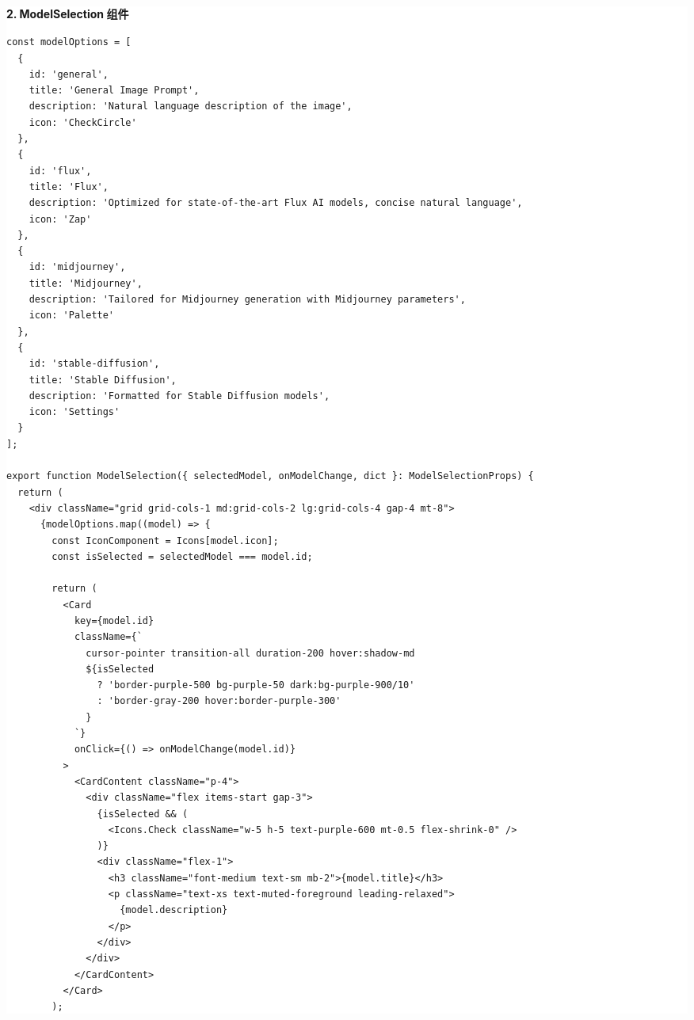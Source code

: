
**2. ModelSelection 组件**
```
const modelOptions = [
  {
    id: 'general',
    title: 'General Image Prompt',
    description: 'Natural language description of the image',
    icon: 'CheckCircle'
  },
  {
    id: 'flux',
    title: 'Flux', 
    description: 'Optimized for state-of-the-art Flux AI models, concise natural language',
    icon: 'Zap'
  },
  {
    id: 'midjourney',
    title: 'Midjourney',
    description: 'Tailored for Midjourney generation with Midjourney parameters',
    icon: 'Palette'
  },
  {
    id: 'stable-diffusion',
    title: 'Stable Diffusion',
    description: 'Formatted for Stable Diffusion models',
    icon: 'Settings'
  }
];

export function ModelSelection({ selectedModel, onModelChange, dict }: ModelSelectionProps) {
  return (
    <div className="grid grid-cols-1 md:grid-cols-2 lg:grid-cols-4 gap-4 mt-8">
      {modelOptions.map((model) => {
        const IconComponent = Icons[model.icon];
        const isSelected = selectedModel === model.id;
        
        return (
          <Card 
            key={model.id}
            className={`
              cursor-pointer transition-all duration-200 hover:shadow-md
              ${isSelected 
                ? 'border-purple-500 bg-purple-50 dark:bg-purple-900/10' 
                : 'border-gray-200 hover:border-purple-300'
              }
            `}
            onClick={() => onModelChange(model.id)}
          >
            <CardContent className="p-4">
              <div className="flex items-start gap-3">
                {isSelected && (
                  <Icons.Check className="w-5 h-5 text-purple-600 mt-0.5 flex-shrink-0" />
                )}
                <div className="flex-1">
                  <h3 className="font-medium text-sm mb-2">{model.title}</h3>
                  <p className="text-xs text-muted-foreground leading-relaxed">
                    {model.description}
                  </p>
                </div>
              </div>
            </CardContent>
          </Card>
        );
```